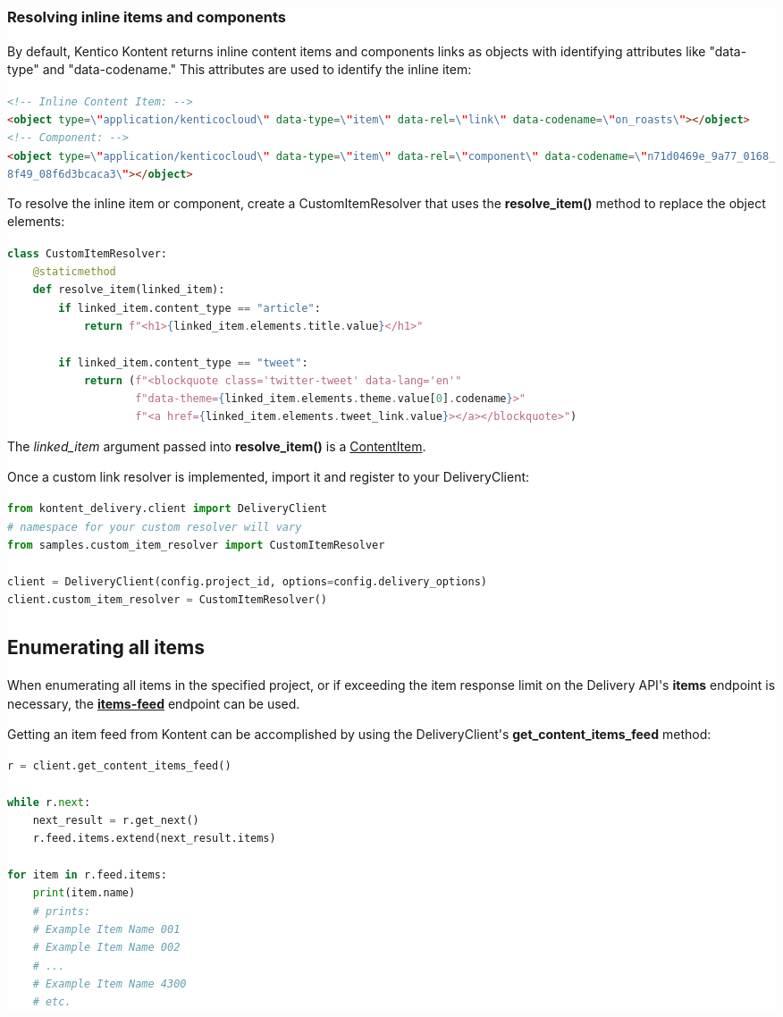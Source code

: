 ### Resolving inline items and components
By default, Kentico Kontent returns inline content items and components links as objects with identifying attributes like "data-type" and "data-codename." This attributes are used to identify the inline item:  

```html
<!-- Inline Content Item: -->
<object type=\"application/kenticocloud\" data-type=\"item\" data-rel=\"link\" data-codename=\"on_roasts\"></object>
<!-- Component: -->
<object type=\"application/kenticocloud\" data-type=\"item\" data-rel=\"component\" data-codename=\"n71d0469e_9a77_0168_8f49_08f6d3bcaca3\"></object>
```
To resolve the inline item or component, create a CustomItemResolver that uses the **resolve_item()** method to replace the object elements:
```python
class CustomItemResolver:
    @staticmethod
    def resolve_item(linked_item):
        if linked_item.content_type == "article":
            return f"<h1>{linked_item.elements.title.value}</h1>"
            
        if linked_item.content_type == "tweet":
            return (f"<blockquote class='twitter-tweet' data-lang='en'"
                    f"data-theme={linked_item.elements.theme.value[0].codename}>"
                    f"<a href={linked_item.elements.tweet_link.value}></a></blockquote>")
```
The _linked_item_ argument passed into **resolve_item()** is a [ContentItem](#ContentItem-attributes). 

Once a custom link resolver is implemented, import it and register to your DeliveryClient:  
```python
from kontent_delivery.client import DeliveryClient
# namespace for your custom resolver will vary
from samples.custom_item_resolver import CustomItemResolver

client = DeliveryClient(config.project_id, options=config.delivery_options)
client.custom_item_resolver = CustomItemResolver()

```
## Enumerating all items
When enumerating all items in the specified project, or if exceeding the item response limit on the Delivery API's  __items__ endpoint is necessary, the [__items-feed__](https://docs.kontent.ai/reference/delivery-api#operation/enumerate-content-items) endpoint can be used. 

Getting an item feed from Kontent can be accomplished by using the DeliveryClient's __get_content_items_feed__ method:

```python
r = client.get_content_items_feed()

while r.next:
    next_result = r.get_next()
    r.feed.items.extend(next_result.items)

for item in r.feed.items:
    print(item.name)
    # prints:
    # Example Item Name 001
    # Example Item Name 002
    # ...
    # Example Item Name 4300
    # etc.
```
